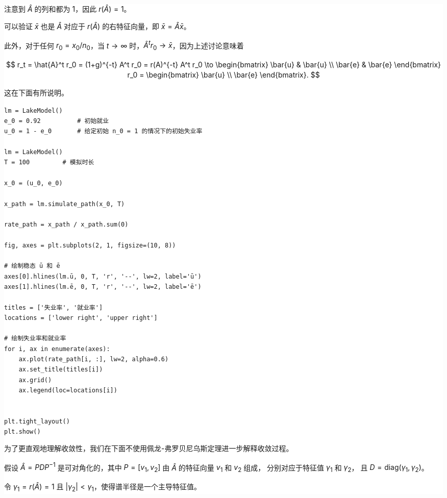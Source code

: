 注意到 $\hat{A}$ 的列和都为 1，因此 $r(\hat{A})=1$。

可以验证 $\bar{x}$ 也是 $\hat{A}$ 对应于 $r(\hat{A})$ 的右特征向量，即 $\bar{x} = \hat{A} \bar{x}$。

此外，对于任何 $r_0 = x_0 / n_0$，当 $t \to \infty$ 时，$\hat{A}^t r_0 \to \bar{x}$，因为上述讨论意味着

$$
r_t = \hat{A}^t r_0 = (1+g)^{-t} A^t r_0 = r(A)^{-t} A^t r_0 \to \begin{bmatrix} \bar{u} & \bar{u} \\ \bar{e} & \bar{e} \end{bmatrix} r_0 = \begin{bmatrix} \bar{u} \\  \bar{e} \end{bmatrix}. 
$$

这在下面有所说明。

```{code-cell} ipython3
lm = LakeModel()
e_0 = 0.92          # 初始就业
u_0 = 1 - e_0       # 给定初始 n_0 = 1 的情况下的初始失业率

lm = LakeModel()
T = 100         # 模拟时长

x_0 = (u_0, e_0)

x_path = lm.simulate_path(x_0, T)

rate_path = x_path / x_path.sum(0)

fig, axes = plt.subplots(2, 1, figsize=(10, 8))

# 绘制稳态 ū 和 ē
axes[0].hlines(lm.ū, 0, T, 'r', '--', lw=2, label='ū')
axes[1].hlines(lm.ē, 0, T, 'r', '--', lw=2, label='ē')

titles = ['失业率', '就业率']
locations = ['lower right', 'upper right']

# 绘制失业率和就业率
for i, ax in enumerate(axes):
    ax.plot(rate_path[i, :], lw=2, alpha=0.6)
    ax.set_title(titles[i])
    ax.grid()
    ax.legend(loc=locations[i])


plt.tight_layout()
plt.show()
```

为了更直观地理解收敛性，我们在下面不使用佩龙-弗罗贝尼乌斯定理进一步解释收敛过程。

假设 $\hat{A} = P D P^{-1}$ 是可对角化的，其中 $P = [v_1, v_2]$ 由 $\hat{A}$ 的特征向量 $v_1$ 和 $v_2$ 组成，
分别对应于特征值 $\gamma_1$ 和 $\gamma_2$，
且 $D = \text{diag}(\gamma_1, \gamma_2)$。

令 $\gamma_1 = r(\hat{A})=1$ 且 $|\gamma_2| < \gamma_1$，使得谱半径是一个主导特征值。
